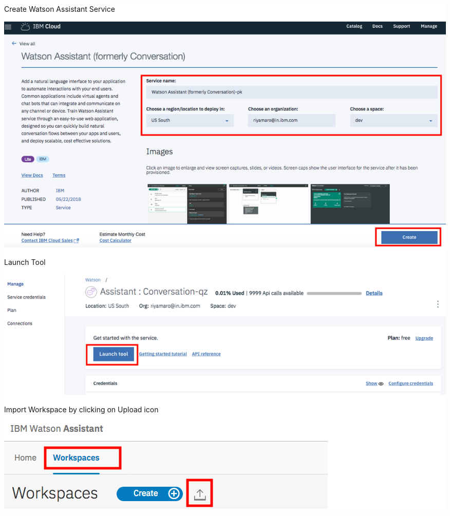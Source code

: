 
Create Watson Assistant Service

![](images/9-screenshot.png)


Launch Tool

![](images/10-screenshot.png)


Import Workspace by clicking on Upload icon

![](images/11-screenshot.png)
